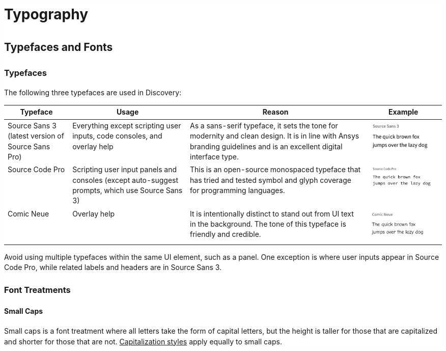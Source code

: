 # **Typography**

## Typefaces and Fonts

### Typefaces

The following three typefaces are used in Discovery:

| **Typeface**                                      | **Usage**                                                                                       | **Reason**                                                                                                                                                          | **Example**                                                                                                           |
|---------------------------------------------------|-------------------------------------------------------------------------------------------------|---------------------------------------------------------------------------------------------------------------------------------------------------------------------|-----------------------------------------------------------------------------------------------------------------------|
| Source Sans 3 (latest version of Source Sans Pro) | Everything except scripting user inputs, code consoles, and overlay help                        | As a sans-serif typeface, it sets the tone for modernity and clean design. It is in line with Ansys branding guidelines and is an excellent digital interface type. | ![](media/af9066759acd8bd349300a30014128f7.png)                                                                       |
| Source Code Pro                                   | Scripting user input panels and consoles (except auto-suggest prompts, which use Source Sans 3) | This is an open-source monospaced typeface that has tried and tested symbol and glyph coverage for programming languages.                                           | ![A black text on a white background Description automatically generated](media/76ecd05ae70ddd5ae2a3d139e6a9492c.png) |
| Comic Neue                                        | Overlay help                                                                                    | It is intentionally distinct to stand out from UI text in the background. The tone of this typeface is friendly and credible.                                       | ![](media/8afd5d381d49a73c7747f475cba6194d.png)                                                                       |

Avoid using multiple typefaces within the same UI element, such as a panel. One exception is where user inputs appear in Source Code Pro, while related labels and headers are in Source Sans 3.

### Font Treatments

#### Small Caps

Small caps is a font treatment where all letters take the form of capital letters, but the height is taller for those that are capitalized and shorter for those that are not. [Capitalization styles](#_Capitalization) apply equally to small caps.
